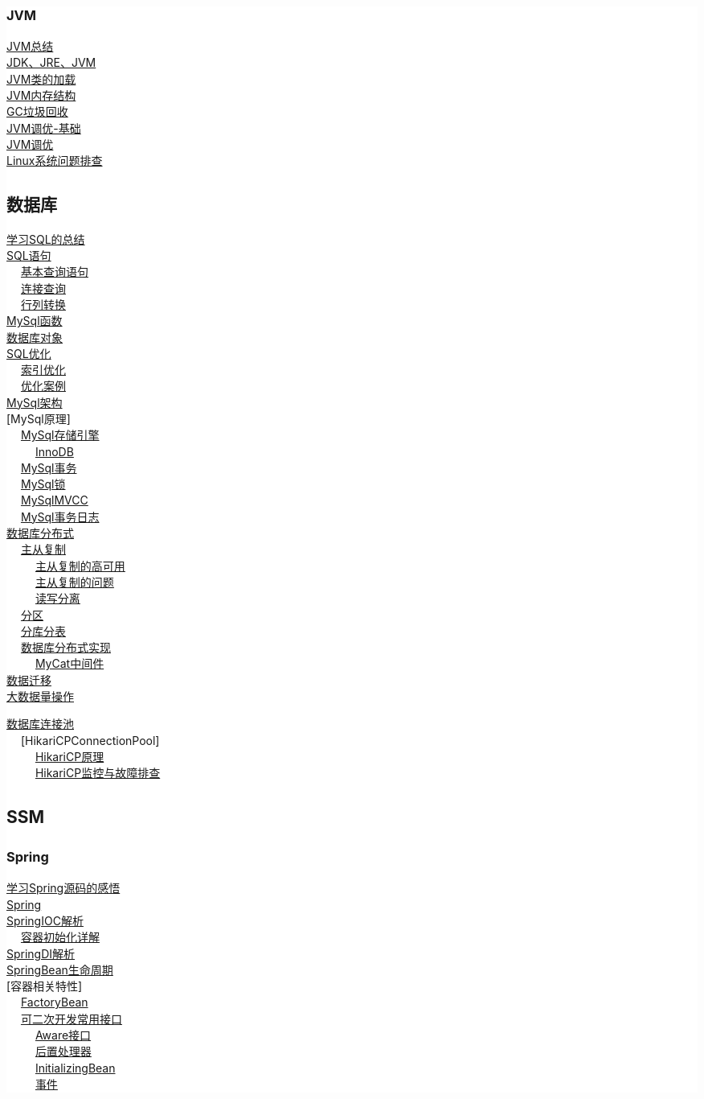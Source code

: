 ### JVM  
[JVM总结](/docs/java/JVM/summary.md)  
[JDK、JRE、JVM](/docs/java/JVM/1.JDK、JRE、JVM三者间的关系.md)   
[JVM类的加载](/docs/java/JVM/2.JVM类的加载.md)  
[JVM内存结构](/docs/java/JVM/3.JVM内存结构.md)  
[GC垃圾回收](/docs/java/JVM/5.GC垃圾回收.md)  
[JVM调优-基础](/docs/java/JVM/6.JVM调优-基础.md)  
[JVM调优](/docs/java/JVM/7.JVM调优.md)  
[Linux系统问题排查](/docs/Linux/Linux/problem.md)    


## 数据库  
[学习SQL的总结](/docs/SQL/学习SQL的总结.md)  
[SQL语句](/docs/SQL/1.SQL语句.md)  
&emsp; [基本查询语句](/docs/SQL/9.basicSelect.md)  
&emsp; [连接查询](/docs/SQL/10.joinSelect.md)  
&emsp; [行列转换](/docs/SQL/11.trans.md)  
[MySql函数](/docs/SQL/MySQLFunction.md)  
[数据库对象](/docs/SQL/DatabaseObject.md)  
[SQL优化](/docs/SQL/2.SQL优化.md)  
&emsp; [索引优化](/docs/SQL/7.index.md)  
&emsp; [优化案例](/docs/SQL/12.case.md)  
[MySql架构](/docs/SQL/8.MySql架构.md)  
[MySql原理]  
&emsp; [MySql存储引擎](/docs/SQL/13.MySqlStorage.md)  
&emsp; &emsp; [InnoDB](/docs/SQL/InnoDB.md)  
&emsp; [MySql事务](/docs/SQL/14.transaction.md)  
&emsp; [MySql锁](/docs/SQL/15.lock.md)  
&emsp; [MySqlMVCC](/docs/SQL/MVCC.md)  
&emsp; [MySql事务日志](/docs/SQL/log.md)  
[数据库分布式](/docs/SQL/4.分布式数据库.md)  
&emsp; [主从复制](/docs/SQL/16.replication.md)  
&emsp; &emsp; [主从复制的高可用](/docs/SQL/replicationAvailability.md)   
&emsp; &emsp; [主从复制的问题](/docs/SQL/replicationProblem.md)  
&emsp; &emsp; [读写分离](/docs/SQL/SeparationReade.md)  
&emsp; [分区](/docs/SQL/17.partition.md)  
&emsp; [分库分表](/docs/SQL/18.sub.md)  
&emsp; [数据库分布式实现](/docs/SQL/subRealize.md)  
&emsp; &emsp; [MyCat中间件](/docs/SQL/5.MyCat中间件.md)  
[数据迁移](/docs/projectImplement/implementation.md)  
[大数据量操作](/docs/SQL/largeData.md)  

[数据库连接池](/docs/SQL/connectionPool.md)  
&emsp; [HikariCPConnectionPool]   
&emsp; &emsp; [HikariCP原理](/docs/SQL/HikariCPPrinciple.md)  
&emsp; &emsp; [HikariCP监控与故障排查](/docs/SQL/HikariCPMonitor.md)  

## SSM  
### Spring  
[学习Spring源码的感悟](/docs/SSM/Spring/thinking.md)  
[Spring](/docs/SSM/Spring/1.Spring.md)  
[SpringIOC解析](/docs/SSM/Spring/2.SpringIOC.md)  
&emsp; [容器初始化详解](/docs/SSM/Spring/容器初始化详解.md)  
[SpringDI解析](/docs/SSM/Spring/3.SpringDI.md)  
[SpringBean生命周期](/docs/SSM/Spring/SpringBean.md)  
[容器相关特性]  
&emsp; [FactoryBean](/docs/SSM/Spring/feature/FactoryBean.md)  
&emsp; [可二次开发常用接口](/docs/SSM/Spring/feature/可二次开发常用接口.md)  
&emsp; &emsp; [Aware接口](/docs/SSM/Spring/feature/Aware.md)  
&emsp; &emsp; [后置处理器](/docs/SSM/Spring/feature/BeanFactoryPostProcessor.md)  
&emsp; &emsp; [InitializingBean](/docs/SSM/Spring/feature/InitializingBean.md)  
&emsp; &emsp; [事件](/docs/SSM/Spring/feature/Event.md)  